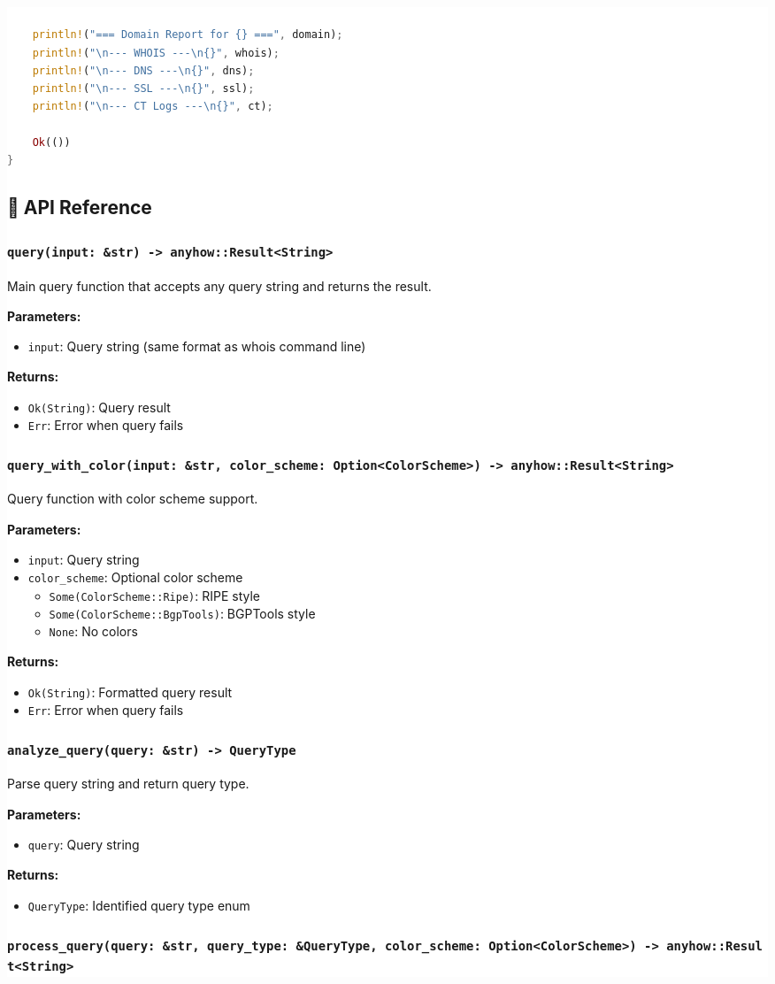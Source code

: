 ```rust
    
    println!("=== Domain Report for {} ===", domain);
    println!("\n--- WHOIS ---\n{}", whois);
    println!("\n--- DNS ---\n{}", dns);
    println!("\n--- SSL ---\n{}", ssl);
    println!("\n--- CT Logs ---\n{}", ct);
    
    Ok(())
}
```

## 📖 API Reference

### `query(input: &str) -> anyhow::Result<String>`

Main query function that accepts any query string and returns the result.

**Parameters:**
- `input`: Query string (same format as whois command line)

**Returns:**
- `Ok(String)`: Query result
- `Err`: Error when query fails

### `query_with_color(input: &str, color_scheme: Option<ColorScheme>) -> anyhow::Result<String>`

Query function with color scheme support.

**Parameters:**
- `input`: Query string
- `color_scheme`: Optional color scheme
  - `Some(ColorScheme::Ripe)`: RIPE style
  - `Some(ColorScheme::BgpTools)`: BGPTools style
  - `None`: No colors

**Returns:**
- `Ok(String)`: Formatted query result
- `Err`: Error when query fails

### `analyze_query(query: &str) -> QueryType`

Parse query string and return query type.

**Parameters:**
- `query`: Query string

**Returns:**
- `QueryType`: Identified query type enum

### `process_query(query: &str, query_type: &QueryType, color_scheme: Option<ColorScheme>) -> anyhow::Result<String>`
